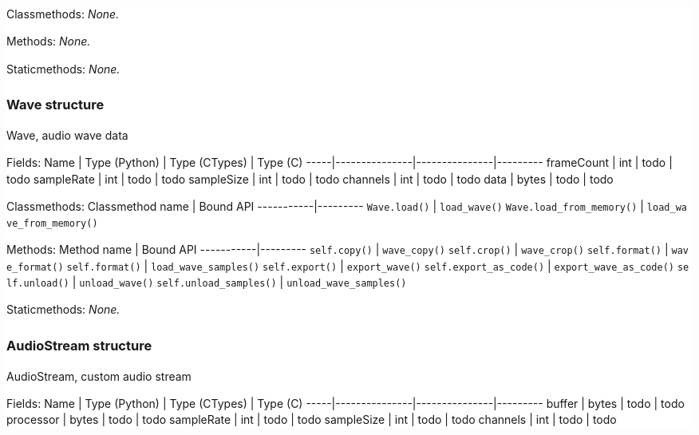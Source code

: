 
Classmethods:
_None._

Methods:
_None._

Staticmethods:
_None._
### Wave structure
Wave, audio wave data

Fields:
Name | Type (Python) | Type (CTypes) | Type (C)
-----|---------------|---------------|---------
frameCount | int | todo | todo
sampleRate | int | todo | todo
sampleSize | int | todo | todo
channels | int | todo | todo
data | bytes | todo | todo


Classmethods:
Classmethod name | Bound API
-----------|---------
`Wave.load()` | `load_wave()`
`Wave.load_from_memory()` | `load_wave_from_memory()`


Methods:
Method name | Bound API
-----------|---------
`self.copy()` | `wave_copy()`
`self.crop()` | `wave_crop()`
`self.format()` | `wave_format()`
`self.format()` | `load_wave_samples()`
`self.export()` | `export_wave()`
`self.export_as_code()` | `export_wave_as_code()`
`self.unload()` | `unload_wave()`
`self.unload_samples()` | `unload_wave_samples()`


Staticmethods:
_None._
### AudioStream structure
AudioStream, custom audio stream

Fields:
Name | Type (Python) | Type (CTypes) | Type (C)
-----|---------------|---------------|---------
buffer | bytes | todo | todo
processor | bytes | todo | todo
sampleRate | int | todo | todo
sampleSize | int | todo | todo
channels | int | todo | todo
